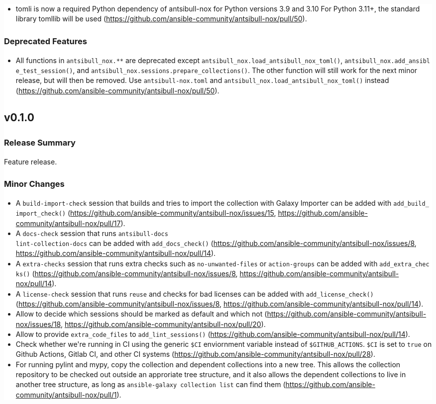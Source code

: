 * tomli is now a required Python dependency of antsibull\-nox for Python versions 3\.9 and 3\.10 For Python 3\.11\+\, the standard library tomllib will be used \([https\://github\.com/ansible\-community/antsibull\-nox/pull/50](https\://github\.com/ansible\-community/antsibull\-nox/pull/50)\)\.

<a id="deprecated-features-1"></a>
### Deprecated Features

* All functions in <code>antsibull\_nox\.\*\*</code> are deprecated except <code>antsibull\_nox\.load\_antsibull\_nox\_toml\(\)</code>\, <code>antsibull\_nox\.add\_ansible\_test\_session\(\)</code>\, and <code>antsibull\_nox\.sessions\.prepare\_collections\(\)</code>\. The other function will still work for the next minor release\, but will then be removed\. Use <code>antsibull\-nox\.toml</code> and <code>antsibull\_nox\.load\_antsibull\_nox\_toml\(\)</code> instead \([https\://github\.com/ansible\-community/antsibull\-nox/pull/50](https\://github\.com/ansible\-community/antsibull\-nox/pull/50)\)\.

<a id="v0-1-0"></a>
## v0\.1\.0

<a id="release-summary-12"></a>
### Release Summary

Feature release\.

<a id="minor-changes-10"></a>
### Minor Changes

* A <code>build\-import\-check</code> session that builds and tries to import the collection with Galaxy Importer can be added with <code>add\_build\_import\_check\(\)</code> \([https\://github\.com/ansible\-community/antsibull\-nox/issues/15](https\://github\.com/ansible\-community/antsibull\-nox/issues/15)\, [https\://github\.com/ansible\-community/antsibull\-nox/pull/17](https\://github\.com/ansible\-community/antsibull\-nox/pull/17)\)\.
* A <code>docs\-check</code> session that runs <code>antsibull\-docs lint\-collection\-docs</code> can be added with <code>add\_docs\_check\(\)</code> \([https\://github\.com/ansible\-community/antsibull\-nox/issues/8](https\://github\.com/ansible\-community/antsibull\-nox/issues/8)\, [https\://github\.com/ansible\-community/antsibull\-nox/pull/14](https\://github\.com/ansible\-community/antsibull\-nox/pull/14)\)\.
* A <code>extra\-checks</code> session that runs extra checks such as <code>no\-unwanted\-files</code> or <code>action\-groups</code> can be added with <code>add\_extra\_checks\(\)</code> \([https\://github\.com/ansible\-community/antsibull\-nox/issues/8](https\://github\.com/ansible\-community/antsibull\-nox/issues/8)\, [https\://github\.com/ansible\-community/antsibull\-nox/pull/14](https\://github\.com/ansible\-community/antsibull\-nox/pull/14)\)\.
* A <code>license\-check</code> session that runs <code>reuse</code> and checks for bad licenses can be added with <code>add\_license\_check\(\)</code> \([https\://github\.com/ansible\-community/antsibull\-nox/issues/8](https\://github\.com/ansible\-community/antsibull\-nox/issues/8)\, [https\://github\.com/ansible\-community/antsibull\-nox/pull/14](https\://github\.com/ansible\-community/antsibull\-nox/pull/14)\)\.
* Allow to decide which sessions should be marked as default and which not \([https\://github\.com/ansible\-community/antsibull\-nox/issues/18](https\://github\.com/ansible\-community/antsibull\-nox/issues/18)\, [https\://github\.com/ansible\-community/antsibull\-nox/pull/20](https\://github\.com/ansible\-community/antsibull\-nox/pull/20)\)\.
* Allow to provide <code>extra\_code\_files</code> to <code>add\_lint\_sessions\(\)</code> \([https\://github\.com/ansible\-community/antsibull\-nox/pull/14](https\://github\.com/ansible\-community/antsibull\-nox/pull/14)\)\.
* Check whether we\'re running in CI using the generic <code>\$CI</code> enviornment variable instead of <code>\$GITHUB\_ACTIONS</code>\. <code>\$CI</code> is set to <code>true</code> on Github Actions\, Gitlab CI\, and other CI systems \([https\://github\.com/ansible\-community/antsibull\-nox/pull/28](https\://github\.com/ansible\-community/antsibull\-nox/pull/28)\)\.
* For running pylint and mypy\, copy the collection and dependent collections into a new tree\. This allows the collection repository to be checked out outside an approriate tree structure\, and it also allows the dependent collections to live in another tree structure\, as long as <code>ansible\-galaxy collection list</code> can find them \([https\://github\.com/ansible\-community/antsibull\-nox/pull/1](https\://github\.com/ansible\-community/antsibull\-nox/pull/1)\)\.